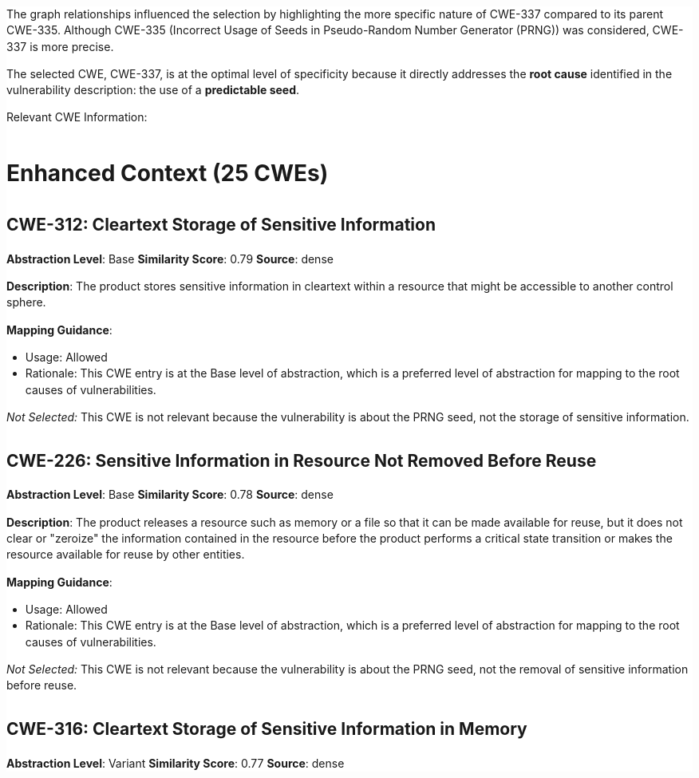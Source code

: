 The graph relationships influenced the selection by highlighting the more specific nature of CWE-337 compared to its parent CWE-335. Although CWE-335 (Incorrect Usage of Seeds in Pseudo-Random Number Generator (PRNG)) was considered, CWE-337 is more precise.

The selected CWE, CWE-337, is at the optimal level of specificity because it directly addresses the **root cause** identified in the vulnerability description: the use of a **predictable seed**.

Relevant CWE Information:

# Enhanced Context (25 CWEs)

## CWE-312: Cleartext Storage of Sensitive Information
**Abstraction Level**: Base
**Similarity Score**: 0.79
**Source**: dense

**Description**:
The product stores sensitive information in cleartext within a resource that might be accessible to another control sphere.

**Mapping Guidance**:
- Usage: Allowed
- Rationale: This CWE entry is at the Base level of abstraction, which is a preferred level of abstraction for mapping to the root causes of vulnerabilities.

*Not Selected:* This CWE is not relevant because the vulnerability is about the PRNG seed, not the storage of sensitive information.

## CWE-226: Sensitive Information in Resource Not Removed Before Reuse
**Abstraction Level**: Base
**Similarity Score**: 0.78
**Source**: dense

**Description**:
The product releases a resource such as memory or a file so that it can be made available for reuse, but it does not clear or "zeroize" the information contained in the resource before the product performs a critical state transition or makes the resource available for reuse by other entities.

**Mapping Guidance**:
- Usage: Allowed
- Rationale: This CWE entry is at the Base level of abstraction, which is a preferred level of abstraction for mapping to the root causes of vulnerabilities.

*Not Selected:* This CWE is not relevant because the vulnerability is about the PRNG seed, not the removal of sensitive information before reuse.

## CWE-316: Cleartext Storage of Sensitive Information in Memory
**Abstraction Level**: Variant
**Similarity Score**: 0.77
**Source**: dense
